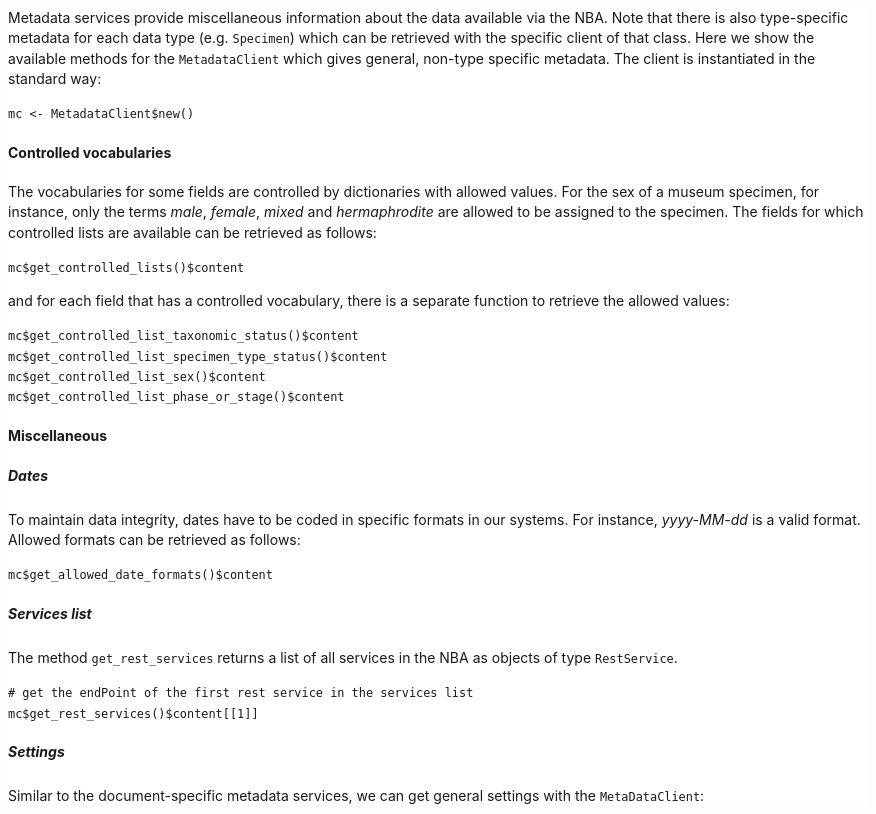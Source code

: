 Metadata services provide miscellaneous information about the data
available via the NBA. Note that there is also type-specific metadata
for each data type (e.g. `Specimen`) which can be retrieved with the
specific client of that class. Here we show the available methods for
the `MetadataClient` which gives general, non-type specific metadata.
The client is instantiated in the standard way:

```{r}
mc <- MetadataClient$new()
```


#### Controlled vocabularies

The vocabularies for some fields are controlled by dictionaries with
allowed values. For the sex of a museum specimen, for instance, only
the terms *male*, *female*, *mixed* and *hermaphrodite* are allowed to
be assigned to the specimen.  The fields for which controlled lists
are available can be retrieved as follows:

```{r}
mc$get_controlled_lists()$content
```

and for each field that has a controlled vocabulary, there is a
separate function to retrieve the allowed values:

```{r}
mc$get_controlled_list_taxonomic_status()$content
mc$get_controlled_list_specimen_type_status()$content
mc$get_controlled_list_sex()$content
mc$get_controlled_list_phase_or_stage()$content
```

#### Miscellaneous

##### Dates

To maintain data integrity, dates have to be coded in specific formats
in our systems. For instance, *yyyy-MM-dd* is a valid format.  Allowed
formats can be retrieved as follows:

```{r}
mc$get_allowed_date_formats()$content
```

##### Services list

The method `get_rest_services` returns a list of all services in the
NBA as objects of type `RestService`.

```{r}
# get the endPoint of the first rest service in the services list
mc$get_rest_services()$content[[1]]
```

##### Settings

Similar to the document-specific metadata services, we can get general
settings with the `MetaDataClient`:
